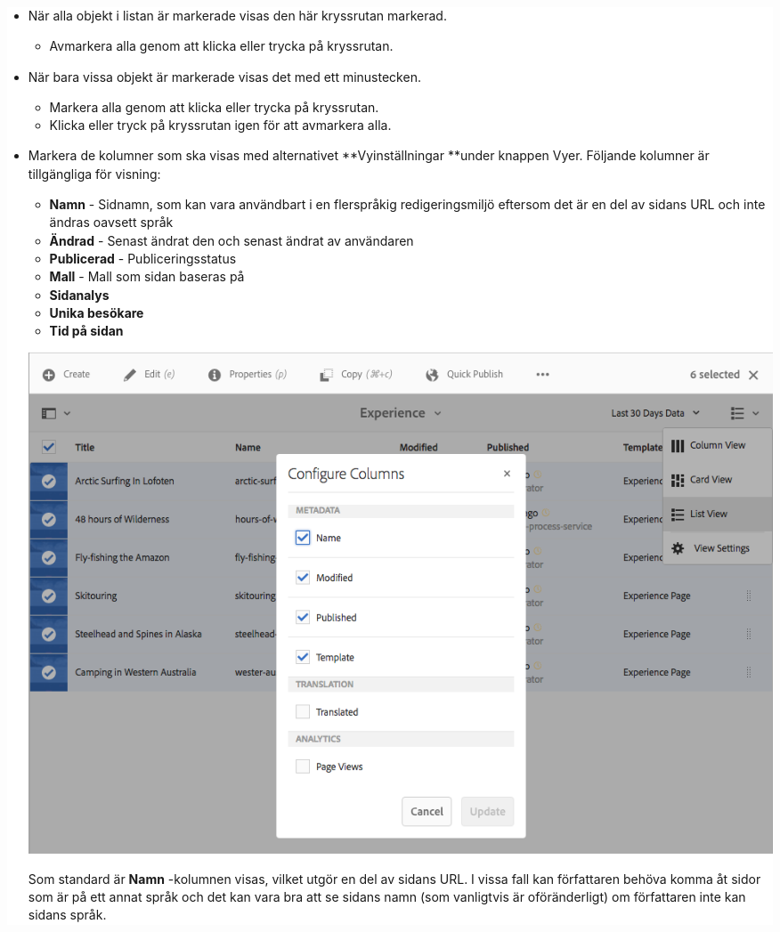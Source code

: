    * När alla objekt i listan är markerade visas den här kryssrutan markerad.

      * Avmarkera alla genom att klicka eller trycka på kryssrutan.
   * När bara vissa objekt är markerade visas det med ett minustecken.

      * Markera alla genom att klicka eller trycka på kryssrutan.
      * Klicka eller tryck på kryssrutan igen för att avmarkera alla.


* Markera de kolumner som ska visas med alternativet **Vyinställningar **under knappen Vyer. Följande kolumner är tillgängliga för visning:

   * **Namn** - Sidnamn, som kan vara användbart i en flerspråkig redigeringsmiljö eftersom det är en del av sidans URL och inte ändras oavsett språk
   * **Ändrad** - Senast ändrat den och senast ändrat av användaren
   * **Publicerad** - Publiceringsstatus
   * **Mall** - Mall som sidan baseras på
   * **Sidanalys**
   * **Unika besökare**
   * **Tid på sidan**

   ![screen_shot_2018-03-23at105952](assets/screen_shot_2018-03-23at105952.png)

   Som standard är **Namn** -kolumnen visas, vilket utgör en del av sidans URL. I vissa fall kan författaren behöva komma åt sidor som är på ett annat språk och det kan vara bra att se sidans namn (som vanligtvis är oföränderligt) om författaren inte kan sidans språk.
